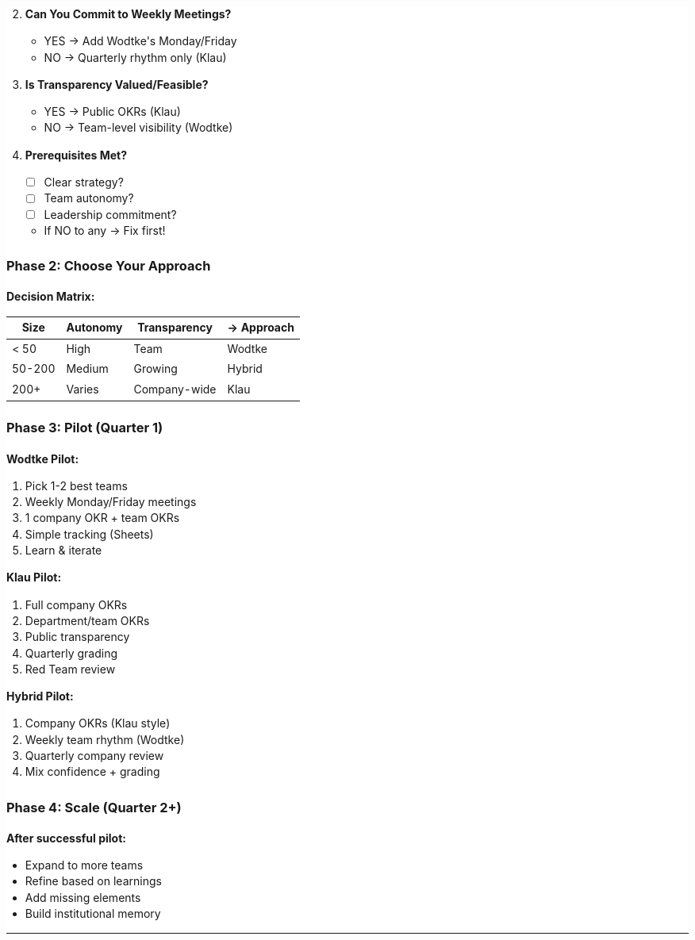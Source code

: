 2. **Can You Commit to Weekly Meetings?**
   - YES → Add Wodtke's Monday/Friday
   - NO → Quarterly rhythm only (Klau)

3. **Is Transparency Valued/Feasible?**
   - YES → Public OKRs (Klau)
   - NO → Team-level visibility (Wodtke)

4. **Prerequisites Met?**
   - [ ] Clear strategy?
   - [ ] Team autonomy?
   - [ ] Leadership commitment?
   - If NO to any → Fix first!

### Phase 2: Choose Your Approach

**Decision Matrix:**

| Size | Autonomy | Transparency | → Approach |
|------|----------|--------------|------------|
| < 50 | High | Team | Wodtke |
| 50-200 | Medium | Growing | Hybrid |
| 200+ | Varies | Company-wide | Klau |

### Phase 3: Pilot (Quarter 1)

**Wodtke Pilot:**
1. Pick 1-2 best teams
2. Weekly Monday/Friday meetings
3. 1 company OKR + team OKRs
4. Simple tracking (Sheets)
5. Learn & iterate

**Klau Pilot:**
1. Full company OKRs
2. Department/team OKRs
3. Public transparency
4. Quarterly grading
5. Red Team review

**Hybrid Pilot:**
1. Company OKRs (Klau style)
2. Weekly team rhythm (Wodtke)
3. Quarterly company review
4. Mix confidence + grading

### Phase 4: Scale (Quarter 2+)

**After successful pilot:**
- Expand to more teams
- Refine based on learnings
- Add missing elements
- Build institutional memory

---